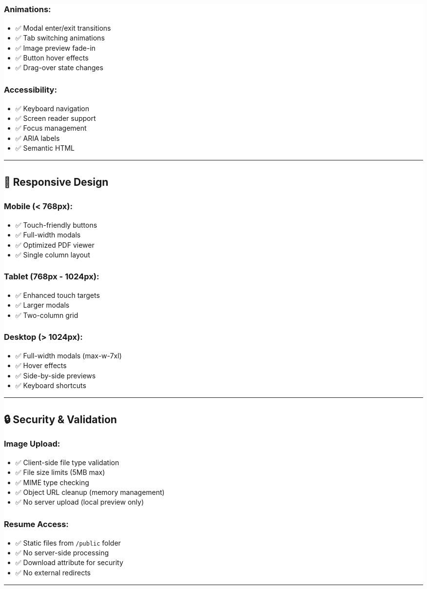 ### Animations:
- ✅ Modal enter/exit transitions
- ✅ Tab switching animations
- ✅ Image preview fade-in
- ✅ Button hover effects
- ✅ Drag-over state changes

### Accessibility:
- ✅ Keyboard navigation
- ✅ Screen reader support
- ✅ Focus management
- ✅ ARIA labels
- ✅ Semantic HTML

---

## 📱 Responsive Design

### Mobile (< 768px):
- ✅ Touch-friendly buttons
- ✅ Full-width modals
- ✅ Optimized PDF viewer
- ✅ Single column layout

### Tablet (768px - 1024px):
- ✅ Enhanced touch targets
- ✅ Larger modals
- ✅ Two-column grid

### Desktop (> 1024px):
- ✅ Full-width modals (max-w-7xl)
- ✅ Hover effects
- ✅ Side-by-side previews
- ✅ Keyboard shortcuts

---

## 🔒 Security & Validation

### Image Upload:
- ✅ Client-side file type validation
- ✅ File size limits (5MB max)
- ✅ MIME type checking
- ✅ Object URL cleanup (memory management)
- ✅ No server upload (local preview only)

### Resume Access:
- ✅ Static files from `/public` folder
- ✅ No server-side processing
- ✅ Download attribute for security
- ✅ No external redirects

---